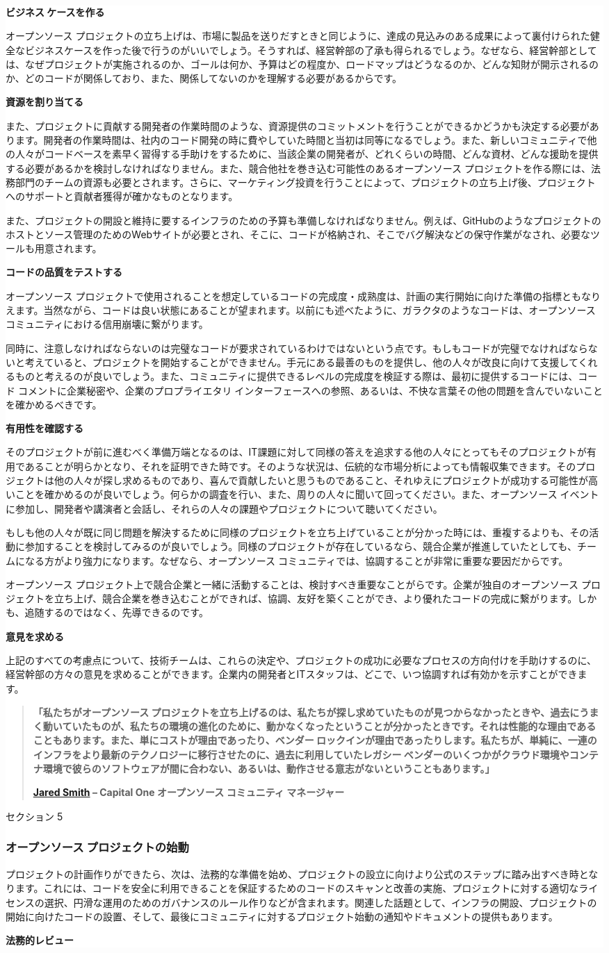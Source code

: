 

**ビジネス ケースを作る**

オープンソース プロジェクトの立ち上げは、市場に製品を送りだすときと同じように、達成の見込みのある成果によって裏付けられた健全なビジネスケースを作った後で行うのがいいでしょう。そうすれば、経営幹部の了承も得られるでしょう。なぜなら、経営幹部としては、なぜプロジェクトが実施されるのか、ゴールは何か、予算はどの程度か、ロードマップはどうなるのか、どんな知財が開示されるのか、どのコードが関係しており、また、関係してないのかを理解する必要があるからです。

**資源を割り当てる**

また、プロジェクトに貢献する開発者の作業時間のような、資源提供のコミットメントを行うことができるかどうかも決定する必要があります。開発者の作業時間は、社内のコード開発の時に費やしていた時間と当初は同等になるでしょう。また、新しいコミュニティで他の人々がコードベースを素早く習得する手助けをするために、当該企業の開発者が、どれくらいの時間、どんな資材、どんな援助を提供する必要があるかを検討しなければなりません。また、競合他社を巻き込む可能性のあるオープンソース プロジェクトを作る際には、法務部門のチームの資源も必要とされます。さらに、マーケティング投資を行うことによって、プロジェクトの立ち上げ後、プロジェクトへのサポートと貢献者獲得が確かなものとなります。

また、プロジェクトの開設と維持に要するインフラのための予算も準備しなければなりません。例えば、GitHubのようなプロジェクトのホストとソース管理のためのWebサイトが必要とされ、そこに、コードが格納され、そこでバグ解決などの保守作業がなされ、必要なツールも用意されます。

**コードの品質をテストする**

オープンソース プロジェクトで使用されることを想定しているコードの完成度・成熟度は、計画の実行開始に向けた準備の指標ともなりえます。当然ながら、コードは良い状態にあることが望まれます。以前にも述べたように、ガラクタのようなコードは、オープンソース コミュニティにおける信用崩壊に繋がります。

同時に、注意しなければならないのは完璧なコードが要求されているわけではないという点です。もしもコードが完璧でなければならないと考えていると、プロジェクトを開始することができません。手元にある最善のものを提供し、他の人々が改良に向けて支援してくれるものと考えるのが良いでしょう。また、コミュニティに提供できるレベルの完成度を検証する際は、最初に提供するコードには、コード コメントに企業秘密や、企業のプロプライエタリ インターフェースへの参照、あるいは、不快な言葉その他の問題を含んでいないことを確かめるべきです。

**有用性を確認する**

そのプロジェクトが前に進むべく準備万端となるのは、IT課題に対して同様の答えを追求する他の人々にとってもそのプロジェクトが有用であることが明らかとなり、それを証明できた時です。そのような状況は、伝統的な市場分析によっても情報収集できます。そのプロジェクトは他の人々が探し求めるものであり、喜んで貢献したいと思うものであること、それゆえにプロジェクトが成功する可能性が高いことを確かめるのが良いでしょう。何らかの調査を行い、また、周りの人々に聞いて回ってください。また、オープンソース イベントに参加し、開発者や講演者と会話し、それらの人々の課題やプロジェクトについて聴いてください。

もしも他の人々が既に同じ問題を解決するために同様のプロジェクトを立ち上げていることが分かった時には、重複するよりも、その活動に参加することを検討してみるのが良いでしょう。同様のプロジェクトが存在しているなら、競合企業が推進していたとしても、チームになる方がより強力になります。なぜなら、オープンソース コミュニティでは、協調することが非常に重要な要因だからです。

オープンソース プロジェクト上で競合企業と一緒に活動することは、検討すべき重要なことがらです。企業が独自のオープンソース プロジェクトを立ち上げ、競合企業を巻き込むことができれば、協調、友好を築くことができ、より優れたコードの完成に繋がります。しかも、追随するのではなく、先導できるのです。

**意見を求める**

上記のすべての考慮点について、技術チームは、これらの決定や、プロジェクトの成功に必要なプロセスの方向付けを手助けするのに、経営幹部の方々の意見を求めることができます。企業内の開発者とITスタッフは、どこで、いつ協調すれば有効かを示すことができます。

> **「私たちがオープンソース プロジェクトを立ち上げるのは、私たちが探し求めていたものが見つからなかったときや、過去にうまく動いていたものが、私たちの環境の進化のために、動かなくなったということが分かったときです。それは性能的な理由であることもあります。また、単にコストが理由であったり、ベンダー ロックインが理由であったりします。私たちが、単純に、一連のインフラをより最新のテクノロジーに移行させたのに、過去に利用していたレガシー ベンダーのいくつかがクラウド環境やコンテナ環境で彼らのソフトウェアが間に合わない、あるいは、動作させる意志がないということもあります。」**
>
> **[Jared Smith](https://twitter.com/jsmith) –  Capital One  オープンソース コミュニティ マネージャー**

セクション 5

### オープンソース プロジェクトの始動

プロジェクトの計画作りができたら、次は、法務的な準備を始め、プロジェクトの設立に向けより公式のステップに踏み出すべき時となります。これには、コードを安全に利用できることを保証するためのコードのスキャンと改善の実施、プロジェクトに対する適切なライセンスの選択、円滑な運用のためのガバナンスのルール作りなどが含まれます。関連した話題として、インフラの開設、プロジェクトの開始に向けたコードの設置、そして、最後にコミュニティに対するプロジェクト始動の通知やドキュメントの提供もあります。

**法務的レビュー**
